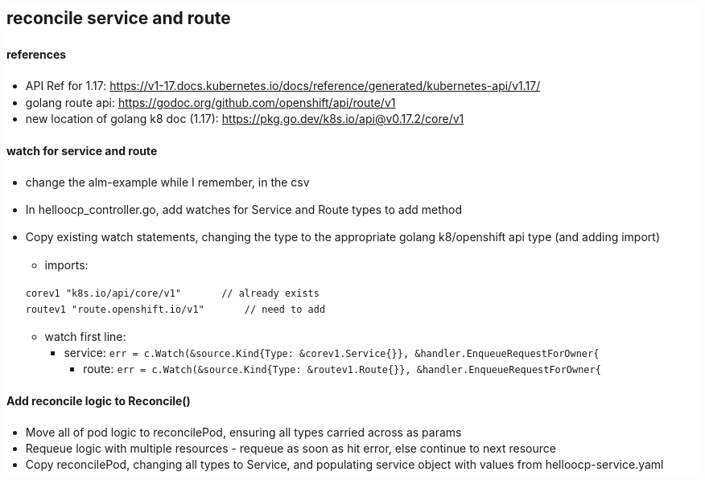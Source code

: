 ## reconcile service and route

#### references

- API Ref for 1.17: https://v1-17.docs.kubernetes.io/docs/reference/generated/kubernetes-api/v1.17/
- golang route api: https://godoc.org/github.com/openshift/api/route/v1
- new location of golang k8 doc (1.17): https://pkg.go.dev/k8s.io/api@v0.17.2/core/v1

#### watch for service and route

- change the alm-example while I remember, in the csv

- In helloocp_controller.go, add watches for Service and Route types to add method
- Copy existing watch statements, changing the type to the appropriate golang k8/openshift api type (and adding import)
  - imports:
  ```
  corev1 "k8s.io/api/core/v1"       // already exists
  routev1 "route.openshift.io/v1"       // need to add
  ```
  - watch first line:
    - service: `err = c.Watch(&source.Kind{Type: &corev1.Service{}}, &handler.EnqueueRequestForOwner{`
      - route: `err = c.Watch(&source.Kind{Type: &routev1.Route{}}, &handler.EnqueueRequestForOwner{`

#### Add reconcile logic to Reconcile()

- Move all of pod logic to reconcilePod, ensuring all types carried across as params
- Requeue logic with multiple resources - requeue as soon as hit error, else continue to next resource
- Copy reconcilePod, changing all types to Service, and populating service object with values from helloocp-service.yaml
